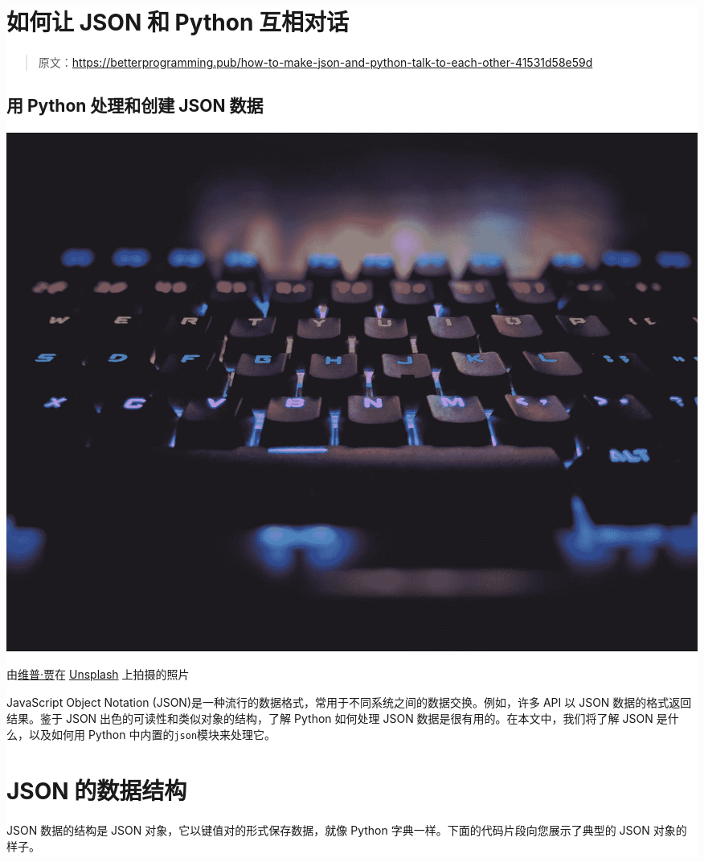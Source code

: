 # 如何让 JSON 和 Python 互相对话

> 原文：<https://betterprogramming.pub/how-to-make-json-and-python-talk-to-each-other-41531d58e59d>

## 用 Python 处理和创建 JSON 数据

![](img/385ca3b55d8239472d552f2a5608f26e.png)

由[维普·贾](https://unsplash.com/@lordarcadius?utm_source=medium&utm_medium=referral)在 [Unsplash](https://unsplash.com?utm_source=medium&utm_medium=referral) 上拍摄的照片

JavaScript Object Notation (JSON)是一种流行的数据格式，常用于不同系统之间的数据交换。例如，许多 API 以 JSON 数据的格式返回结果。鉴于 JSON 出色的可读性和类似对象的结构，了解 Python 如何处理 JSON 数据是很有用的。在本文中，我们将了解 JSON 是什么，以及如何用 Python 中内置的`json`模块来处理它。

# JSON 的数据结构

JSON 数据的结构是 JSON 对象，它以键值对的形式保存数据，就像 Python 字典一样。下面的代码片段向您展示了典型的 JSON 对象的样子。

